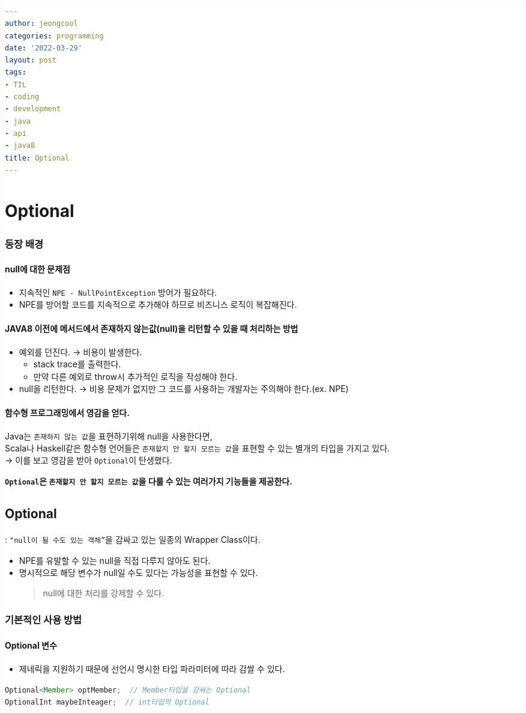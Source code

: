 ```yaml
---
author: jeongcool
categories: programming
date: '2022-03-29'
layout: post
tags:
- TIL
- coding
- development
- java
- api
- java8
title: Optional
---
```


# Optional
### 등장 배경
#### null에 대한 문제점
- 지속적인 `NPE - NullPointException` 방어가 필요하다.
- NPE를 방어할 코드를 지속적으로 추가해야 하므로 비즈니스 로직이 복잡해진다.

#### JAVA8 이전에 메서드에서 존재하지 않는값(null)을 리턴할 수 있을 때 처리하는 방법
- 예외를 던진다. &rarr; 비용이 발생한다.
  - stack trace를 출력한다.
  - 만약 다른 예외로 throw시 추가적인 로직을 작성해야 한다.
- null을 리턴한다. &rarr; 비용 문제가 없지만 그 코드를 사용하는 개발자는 주의해야 한다.(ex. NPE)

#### 함수형 프로그래밍에서 영감을 얻다.
Java는 `존재하지 않는 값`을 표현하기위해 null을 사용한다면,  
Scala나 Haskell같은 함수형 언어들은 `존재할지 안 할지 모르는 값`을 표현할 수 있는 별개의 타입을 가지고 있다.  
&rarr; 이를 보고 영감을 받아 `Optional`이 탄생했다.

**`Optional`은 `존재할지 안 할지 모르는 값`을 다룰 수 있는 여러가지 기능들을 제공한다.**
## Optional
: `"null이 될 수도 있는 객체”`을 감싸고 있는 일종의 Wrapper Class이다.
- NPE를 유발할 수 있는 null을 직접 다루지 않아도 된다.
- 명시적으로 해당 변수가 null일 수도 있다는 가능성을 표현할 수 있다.
  > null에 대한 처리를 강제할 수 있다.

### 기본적인 사용 방법
#### Optional 변수
- 제네릭을 지원하기 때문에 선언시 명시한 타입 파라미터에 따라 감쌀 수 있다.
```java
Optional<Member> optMember;  // Member타입을 감싸는 Optional
OptionalInt maybeInteager;  // int타입의 Optional
```
